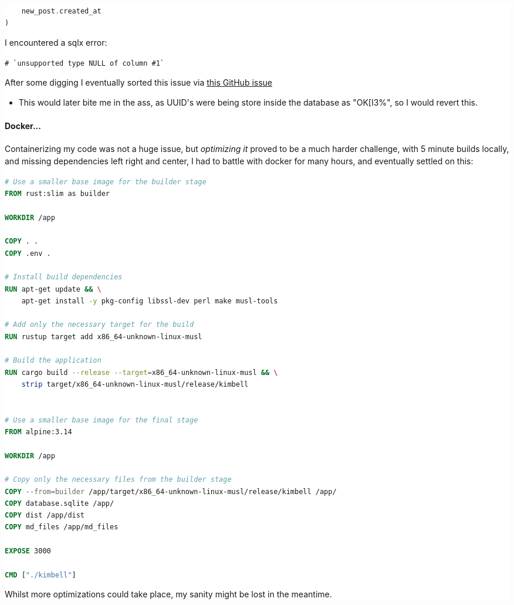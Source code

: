 ```rust
    new_post.created_at
)
```
I encountered a sqlx error:
```
# `unsupported type NULL of column #1`
```
After some digging I eventually sorted this issue via [this GitHub issue](https://github.com/launchbadge/sqlx/issues/1350)

- This would later bite me in the ass, as UUID's were being store inside the database as "OK\[I3%", so I would revert this.
#### Docker...
Containerizing my code was not a huge issue, but *optimizing it* proved to be a much harder challenge, with 5 minute builds locally, and missing dependencies left right and center, I had to battle with docker for many hours, and eventually settled on this:
```Dockerfile
# Use a smaller base image for the builder stage
FROM rust:slim as builder

WORKDIR /app

COPY . .
COPY .env .

# Install build dependencies
RUN apt-get update && \
    apt-get install -y pkg-config libssl-dev perl make musl-tools 

# Add only the necessary target for the build
RUN rustup target add x86_64-unknown-linux-musl

# Build the application
RUN cargo build --release --target=x86_64-unknown-linux-musl && \
    strip target/x86_64-unknown-linux-musl/release/kimbell


# Use a smaller base image for the final stage
FROM alpine:3.14

WORKDIR /app

# Copy only the necessary files from the builder stage
COPY --from=builder /app/target/x86_64-unknown-linux-musl/release/kimbell /app/
COPY database.sqlite /app/
COPY dist /app/dist
COPY md_files /app/md_files

EXPOSE 3000

CMD ["./kimbell"]

```
Whilst more optimizations could take place, my sanity might be lost in the meantime.
